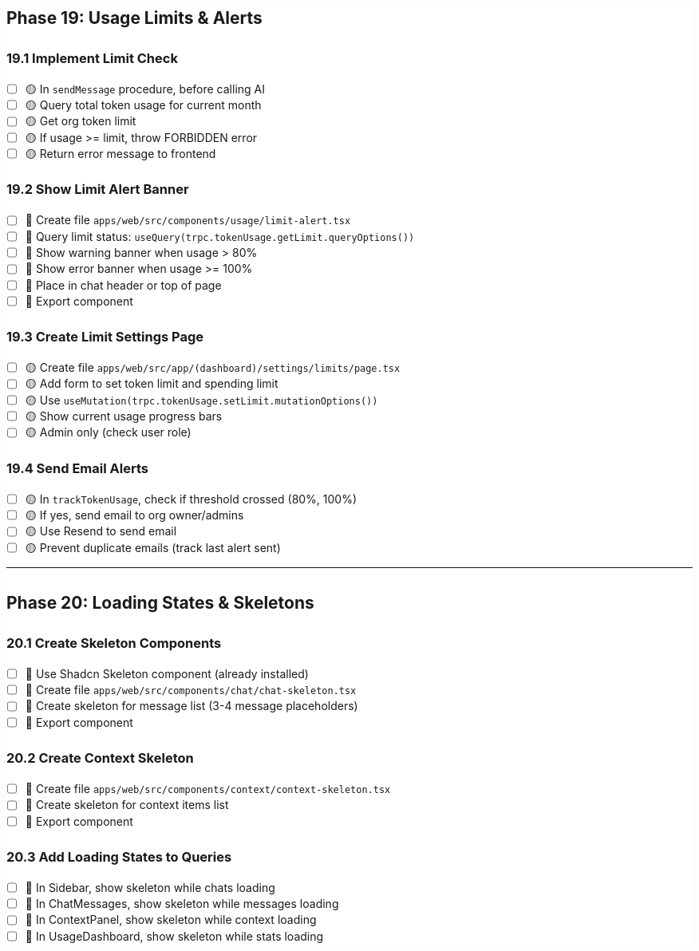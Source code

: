 
## Phase 19: Usage Limits & Alerts

### 19.1 Implement Limit Check
- [ ] 🟡 In `sendMessage` procedure, before calling AI
- [ ] 🟡 Query total token usage for current month
- [ ] 🟡 Get org token limit
- [ ] 🟡 If usage >= limit, throw FORBIDDEN error
- [ ] 🟡 Return error message to frontend

### 19.2 Show Limit Alert Banner
- [ ] 🔵 Create file `apps/web/src/components/usage/limit-alert.tsx`
- [ ] 🔵 Query limit status: `useQuery(trpc.tokenUsage.getLimit.queryOptions())`
- [ ] 🔵 Show warning banner when usage > 80%
- [ ] 🔵 Show error banner when usage >= 100%
- [ ] 🔵 Place in chat header or top of page
- [ ] 🔵 Export component

### 19.3 Create Limit Settings Page
- [ ] 🟡 Create file `apps/web/src/app/(dashboard)/settings/limits/page.tsx`
- [ ] 🟡 Add form to set token limit and spending limit
- [ ] 🟡 Use `useMutation(trpc.tokenUsage.setLimit.mutationOptions())`
- [ ] 🟡 Show current usage progress bars
- [ ] 🟡 Admin only (check user role)

### 19.4 Send Email Alerts
- [ ] 🟡 In `trackTokenUsage`, check if threshold crossed (80%, 100%)
- [ ] 🟡 If yes, send email to org owner/admins
- [ ] 🟡 Use Resend to send email
- [ ] 🟡 Prevent duplicate emails (track last alert sent)

---

## Phase 20: Loading States & Skeletons

### 20.1 Create Skeleton Components
- [ ] 🔵 Use Shadcn Skeleton component (already installed)
- [ ] 🔵 Create file `apps/web/src/components/chat/chat-skeleton.tsx`
- [ ] 🔵 Create skeleton for message list (3-4 message placeholders)
- [ ] 🔵 Export component

### 20.2 Create Context Skeleton
- [ ] 🔵 Create file `apps/web/src/components/context/context-skeleton.tsx`
- [ ] 🔵 Create skeleton for context items list
- [ ] 🔵 Export component

### 20.3 Add Loading States to Queries
- [ ] 🔵 In Sidebar, show skeleton while chats loading
- [ ] 🔵 In ChatMessages, show skeleton while messages loading
- [ ] 🔵 In ContextPanel, show skeleton while context loading
- [ ] 🔵 In UsageDashboard, show skeleton while stats loading
